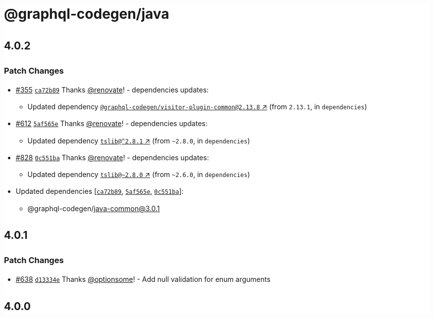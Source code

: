 # @graphql-codegen/java

## 4.0.2

### Patch Changes

- [#355](https://github.com/dotansimha/graphql-code-generator-community/pull/355)
  [`ca72b89`](https://github.com/dotansimha/graphql-code-generator-community/commit/ca72b89a601979799d0c10087535ff2acc4378f0)
  Thanks [@renovate](https://github.com/apps/renovate)! - dependencies updates:

  - Updated dependency
    [`@graphql-codegen/visitor-plugin-common@2.13.8` ↗︎](https://www.npmjs.com/package/@graphql-codegen/visitor-plugin-common/v/2.13.8)
    (from `2.13.1`, in `dependencies`)

- [#612](https://github.com/dotansimha/graphql-code-generator-community/pull/612)
  [`5af565e`](https://github.com/dotansimha/graphql-code-generator-community/commit/5af565e6dada98e2341968ea37f343c5c348414a)
  Thanks [@renovate](https://github.com/apps/renovate)! - dependencies updates:

  - Updated dependency [`tslib@^2.8.1` ↗︎](https://www.npmjs.com/package/tslib/v/2.8.1) (from
    `~2.8.0`, in `dependencies`)

- [#828](https://github.com/dotansimha/graphql-code-generator-community/pull/828)
  [`0c551ba`](https://github.com/dotansimha/graphql-code-generator-community/commit/0c551baf81b9d146a644a88e78bfc714894a9ab2)
  Thanks [@renovate](https://github.com/apps/renovate)! - dependencies updates:
  - Updated dependency [`tslib@~2.8.0` ↗︎](https://www.npmjs.com/package/tslib/v/2.8.0) (from
    `~2.6.0`, in `dependencies`)
- Updated dependencies
  [[`ca72b89`](https://github.com/dotansimha/graphql-code-generator-community/commit/ca72b89a601979799d0c10087535ff2acc4378f0),
  [`5af565e`](https://github.com/dotansimha/graphql-code-generator-community/commit/5af565e6dada98e2341968ea37f343c5c348414a),
  [`0c551ba`](https://github.com/dotansimha/graphql-code-generator-community/commit/0c551baf81b9d146a644a88e78bfc714894a9ab2)]:
  - @graphql-codegen/java-common@3.0.1

## 4.0.1

### Patch Changes

- [#638](https://github.com/dotansimha/graphql-code-generator-community/pull/638)
  [`d13334e`](https://github.com/dotansimha/graphql-code-generator-community/commit/d13334e76599f5d74129f4b113f02468490442c3)
  Thanks [@optionsome](https://github.com/optionsome)! - Add null validation for enum arguments

## 4.0.0
